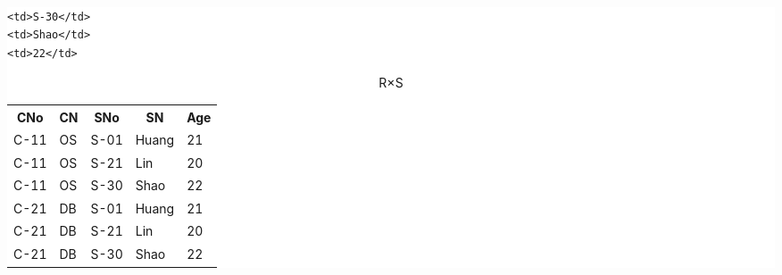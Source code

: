     <td>S-30</td>
    <td>Shao</td>
    <td>22</td>
  </tr>
</table>
<p align="center"><span>R×S</span></p>
	<table>
  <tr>
    <th>CNo</th>
    <th>CN</th>
    <th>SNo</th>
    <th>SN</th>
    <th>Age</th>
  </tr>
  <tr>
    <td>C-11</td>
    <td>OS</td>
    <td>S-01</td>
    <td>Huang</td>
    <td>21</td>
  </tr>
  <tr>
    <td>C-11</td>
    <td>OS</td>
    <td>S-21</td>
    <td>Lin</td>
    <td>20</td>
  </tr>
  <tr>
    <td>C-11</td>
    <td>OS</td>
    <td>S-30</td>
    <td>Shao</td>
    <td>22</td>
  </tr>
  <tr>
    <td>C-21</td>
    <td>DB</td>
    <td>S-01</td>
    <td>Huang</td>
    <td>21</td>
  </tr>
  <tr>
    <td>C-21</td>
    <td>DB</td>
    <td>S-21</td>
    <td>Lin</td>
    <td>20</td>
  </tr>
  <tr>
    <td>C-21</td>
    <td>DB</td>
    <td>S-30</td>
    <td>Shao</td>
    <td>22</td>
  </tr>
</table>
</div>
